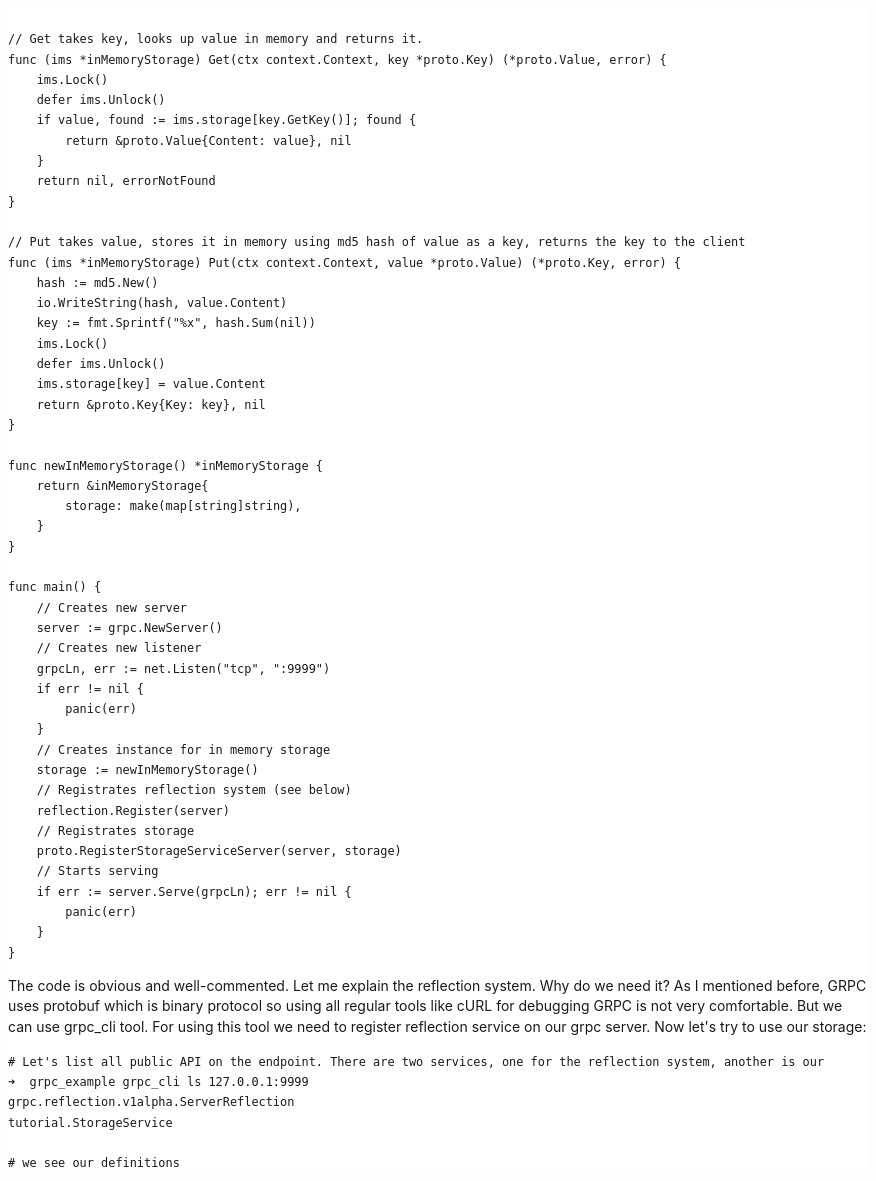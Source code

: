 ```

// Get takes key, looks up value in memory and returns it.
func (ims *inMemoryStorage) Get(ctx context.Context, key *proto.Key) (*proto.Value, error) {
    ims.Lock()
    defer ims.Unlock()
    if value, found := ims.storage[key.GetKey()]; found {
        return &proto.Value{Content: value}, nil
    }
    return nil, errorNotFound
}

// Put takes value, stores it in memory using md5 hash of value as a key, returns the key to the client
func (ims *inMemoryStorage) Put(ctx context.Context, value *proto.Value) (*proto.Key, error) {
    hash := md5.New()
    io.WriteString(hash, value.Content)
    key := fmt.Sprintf("%x", hash.Sum(nil))
    ims.Lock()
    defer ims.Unlock()
    ims.storage[key] = value.Content
    return &proto.Key{Key: key}, nil
}

func newInMemoryStorage() *inMemoryStorage {
    return &inMemoryStorage{
        storage: make(map[string]string),
    }
}

func main() {
    // Creates new server
    server := grpc.NewServer()
    // Creates new listener
    grpcLn, err := net.Listen("tcp", ":9999")
    if err != nil {
        panic(err)
    }
    // Creates instance for in memory storage
    storage := newInMemoryStorage()
    // Registrates reflection system (see below)
    reflection.Register(server)
    // Registrates storage
    proto.RegisterStorageServiceServer(server, storage)
    // Starts serving
    if err := server.Serve(grpcLn); err != nil {
        panic(err)
    }
}
```

The code is obvious and well-commented. Let me explain the reflection system. Why do we need it?
As I mentioned before, GRPC uses protobuf which is binary protocol so using all regular tools like cURL for debugging GRPC is not very comfortable. 
But we can use grpc_cli tool. For using this tool we need to register reflection service on our grpc server.
Now let's try to use our storage:
```
# Let's list all public API on the endpoint. There are two services, one for the reflection system, another is our
➜  grpc_example grpc_cli ls 127.0.0.1:9999
grpc.reflection.v1alpha.ServerReflection
tutorial.StorageService

# we see our definitions
```